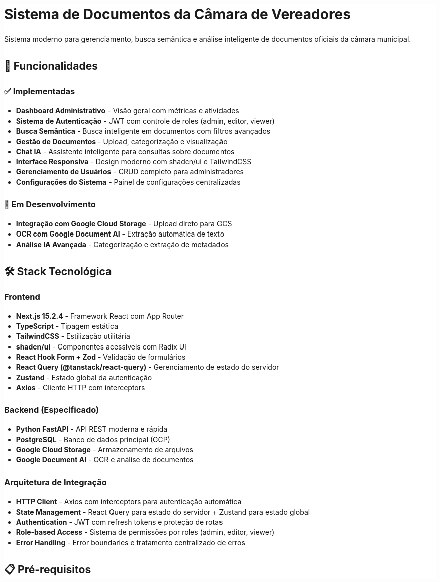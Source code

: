 # Sistema de Documentos da Câmara de Vereadores

Sistema moderno para gerenciamento, busca semântica e análise inteligente de documentos oficiais da câmara municipal.

## 🚀 Funcionalidades

### ✅ Implementadas
- **Dashboard Administrativo** - Visão geral com métricas e atividades
- **Sistema de Autenticação** - JWT com controle de roles (admin, editor, viewer)
- **Busca Semântica** - Busca inteligente em documentos com filtros avançados
- **Gestão de Documentos** - Upload, categorização e visualização
- **Chat IA** - Assistente inteligente para consultas sobre documentos
- **Interface Responsiva** - Design moderno com shadcn/ui e TailwindCSS
- **Gerenciamento de Usuários** - CRUD completo para administradores
- **Configurações do Sistema** - Painel de configurações centralizadas

### 🔄 Em Desenvolvimento
- **Integração com Google Cloud Storage** - Upload direto para GCS
- **OCR com Google Document AI** - Extração automática de texto
- **Análise IA Avançada** - Categorização e extração de metadados

## 🛠️ Stack Tecnológica

### Frontend
- **Next.js 15.2.4** - Framework React com App Router
- **TypeScript** - Tipagem estática
- **TailwindCSS** - Estilização utilitária
- **shadcn/ui** - Componentes acessíveis com Radix UI
- **React Hook Form + Zod** - Validação de formulários
- **React Query (@tanstack/react-query)** - Gerenciamento de estado do servidor
- **Zustand** - Estado global da autenticação
- **Axios** - Cliente HTTP com interceptors

### Backend (Especificado)
- **Python FastAPI** - API REST moderna e rápida
- **PostgreSQL** - Banco de dados principal (GCP)
- **Google Cloud Storage** - Armazenamento de arquivos
- **Google Document AI** - OCR e análise de documentos

### Arquitetura de Integração
- **HTTP Client** - Axios com interceptors para autenticação automática
- **State Management** - React Query para estado do servidor + Zustand para estado global
- **Authentication** - JWT com refresh tokens e proteção de rotas
- **Role-based Access** - Sistema de permissões por roles (admin, editor, viewer)
- **Error Handling** - Error boundaries e tratamento centralizado de erros

## 📋 Pré-requisitos
